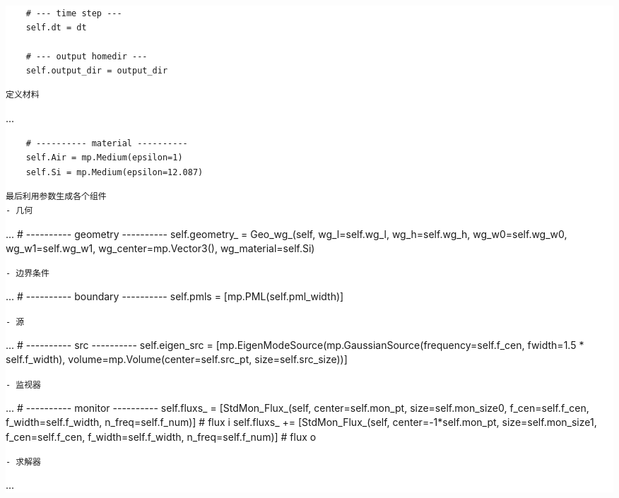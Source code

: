         # --- time step ---
        self.dt = dt

        # --- output homedir ---
        self.output_dir = output_dir
```
定义材料
```
...

        # ---------- material ----------
        self.Air = mp.Medium(epsilon=1)
        self.Si = mp.Medium(epsilon=12.087)
```
最后利用参数生成各个组件
- 几何
```
...
        #  ---------- geometry ----------
        self.geometry_ = Geo_wg_(self,
                                 wg_l=self.wg_l, wg_h=self.wg_h, wg_w0=self.wg_w0, wg_w1=self.wg_w1, wg_center=mp.Vector3(),
                                 wg_material=self.Si)
```
- 边界条件
```
...
        # ---------- boundary ----------
        self.pmls = [mp.PML(self.pml_width)]

```
- 源
``` 
...
       # ---------- src ----------
        self.eigen_src = [mp.EigenModeSource(mp.GaussianSource(frequency=self.f_cen, fwidth=1.5 * self.f_width),
                                             volume=mp.Volume(center=self.src_pt, size=self.src_size))]
```
- 监视器
```
...
        # ---------- monitor ----------
        self.fluxs_ = [StdMon_Flux_(self, center=self.mon_pt, size=self.mon_size0,
                                    f_cen=self.f_cen,
                                    f_width=self.f_width,
                                    n_freq=self.f_num)]  # flux i
        self.fluxs_ += [StdMon_Flux_(self, center=-1*self.mon_pt, size=self.mon_size1,
                                     f_cen=self.f_cen,
                                     f_width=self.f_width,
                                     n_freq=self.f_num)]  # flux o
```
- 求解器
```
...